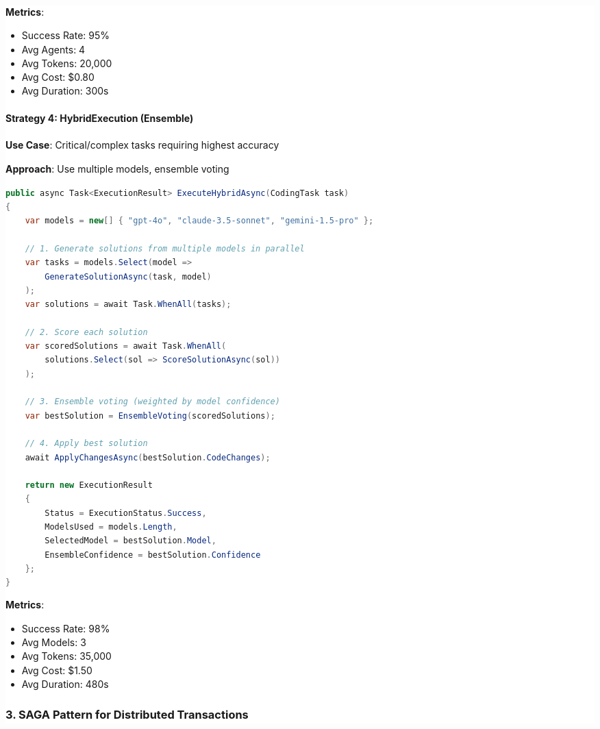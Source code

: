 **Metrics**:
- Success Rate: 95%
- Avg Agents: 4
- Avg Tokens: 20,000
- Avg Cost: $0.80
- Avg Duration: 300s

#### Strategy 4: HybridExecution (Ensemble)

**Use Case**: Critical/complex tasks requiring highest accuracy

**Approach**: Use multiple models, ensemble voting

```csharp
public async Task<ExecutionResult> ExecuteHybridAsync(CodingTask task)
{
    var models = new[] { "gpt-4o", "claude-3.5-sonnet", "gemini-1.5-pro" };

    // 1. Generate solutions from multiple models in parallel
    var tasks = models.Select(model =>
        GenerateSolutionAsync(task, model)
    );
    var solutions = await Task.WhenAll(tasks);

    // 2. Score each solution
    var scoredSolutions = await Task.WhenAll(
        solutions.Select(sol => ScoreSolutionAsync(sol))
    );

    // 3. Ensemble voting (weighted by model confidence)
    var bestSolution = EnsembleVoting(scoredSolutions);

    // 4. Apply best solution
    await ApplyChangesAsync(bestSolution.CodeChanges);

    return new ExecutionResult
    {
        Status = ExecutionStatus.Success,
        ModelsUsed = models.Length,
        SelectedModel = bestSolution.Model,
        EnsembleConfidence = bestSolution.Confidence
    };
}
```

**Metrics**:
- Success Rate: 98%
- Avg Models: 3
- Avg Tokens: 35,000
- Avg Cost: $1.50
- Avg Duration: 480s

### 3. SAGA Pattern for Distributed Transactions
